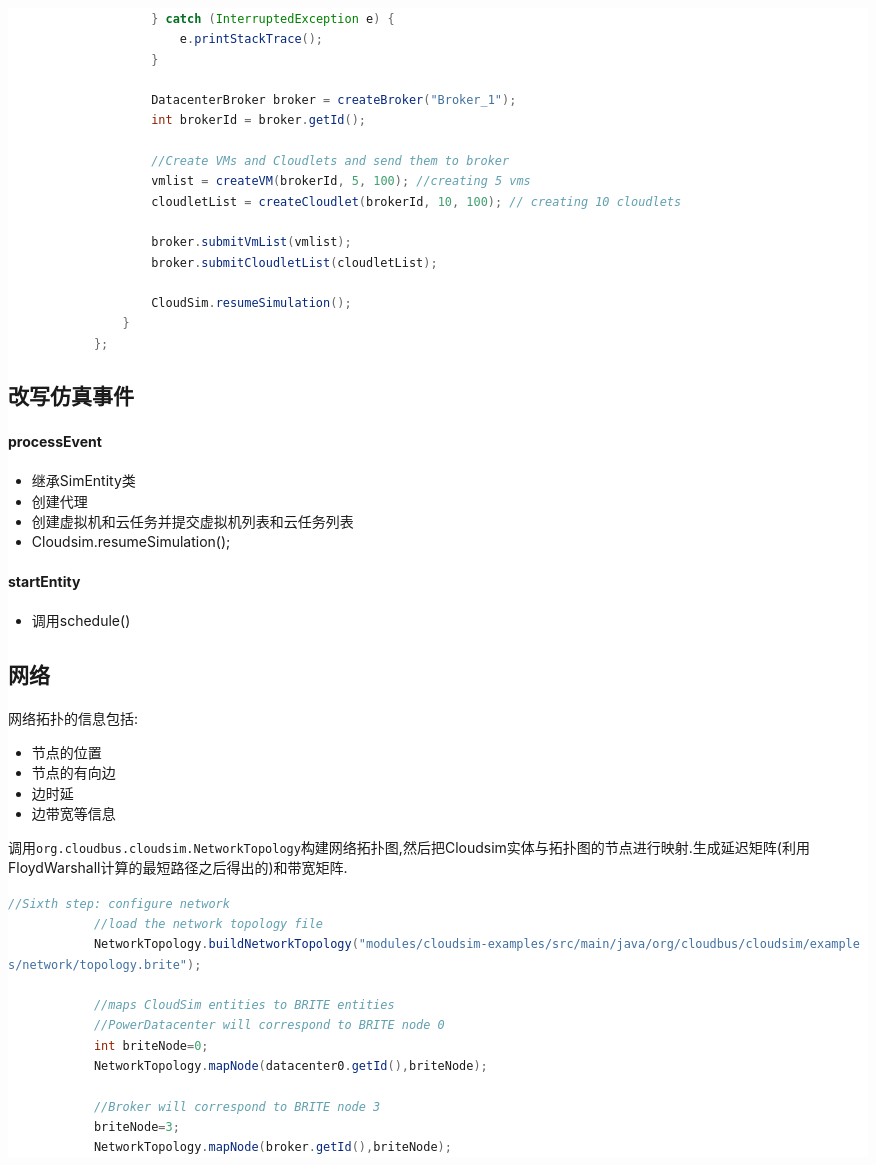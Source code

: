 ```java
					} catch (InterruptedException e) {
						e.printStackTrace();
					}

					DatacenterBroker broker = createBroker("Broker_1");
					int brokerId = broker.getId();

					//Create VMs and Cloudlets and send them to broker
					vmlist = createVM(brokerId, 5, 100); //creating 5 vms
					cloudletList = createCloudlet(brokerId, 10, 100); // creating 10 cloudlets

					broker.submitVmList(vmlist);
					broker.submitCloudletList(cloudletList);

					CloudSim.resumeSimulation();
				}
			};
```

## 改写仿真事件

#### processEvent

- 继承SimEntity类
- 创建代理
- 创建虚拟机和云任务并提交虚拟机列表和云任务列表
- Cloudsim.resumeSimulation();

#### startEntity

- 调用schedule()

## 网络

网络拓扑的信息包括:

- 节点的位置
- 节点的有向边
- 边时延
- 边带宽等信息

调用`org.cloudbus.cloudsim.NetworkTopology`构建网络拓扑图,然后把Cloudsim实体与拓扑图的节点进行映射.生成延迟矩阵(利用FloydWarshall计算的最短路径之后得出的)和带宽矩阵.

```java
//Sixth step: configure network
			//load the network topology file
			NetworkTopology.buildNetworkTopology("modules/cloudsim-examples/src/main/java/org/cloudbus/cloudsim/examples/network/topology.brite");

			//maps CloudSim entities to BRITE entities
			//PowerDatacenter will correspond to BRITE node 0
			int briteNode=0;
			NetworkTopology.mapNode(datacenter0.getId(),briteNode);

			//Broker will correspond to BRITE node 3
			briteNode=3;
			NetworkTopology.mapNode(broker.getId(),briteNode);
```
